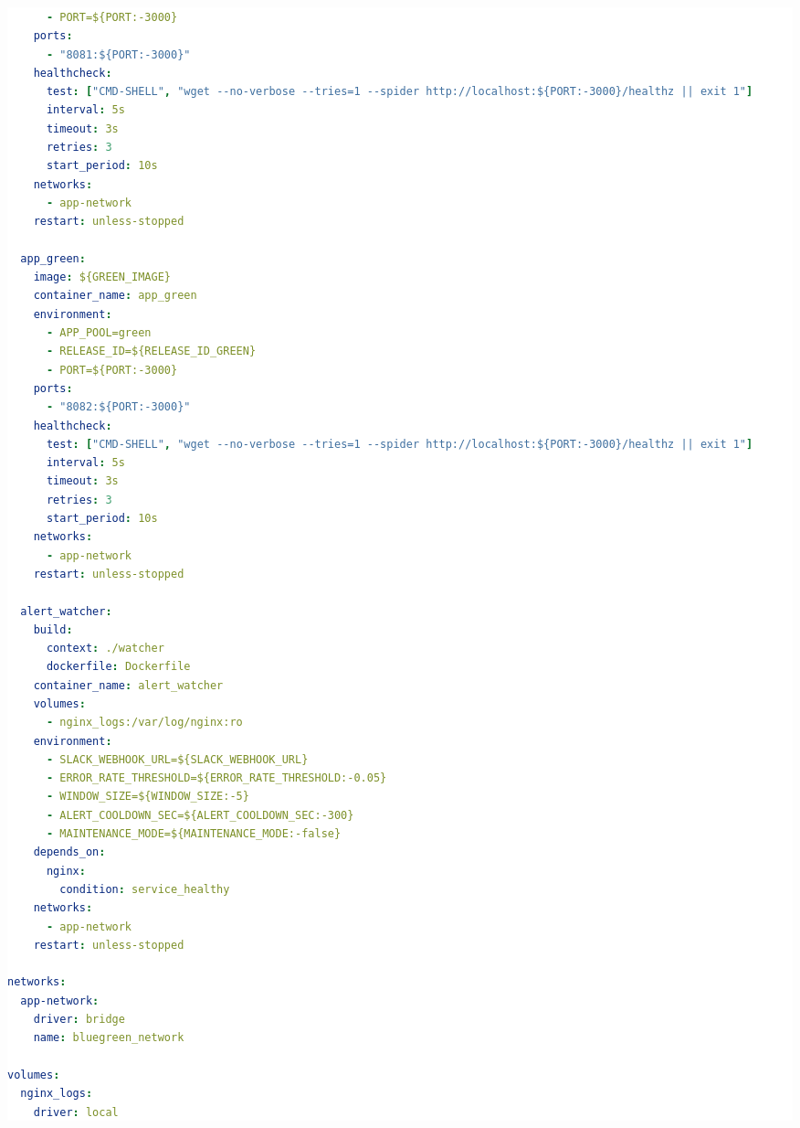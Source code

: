 ```yaml
      - PORT=${PORT:-3000}
    ports:
      - "8081:${PORT:-3000}"
    healthcheck:
      test: ["CMD-SHELL", "wget --no-verbose --tries=1 --spider http://localhost:${PORT:-3000}/healthz || exit 1"]
      interval: 5s
      timeout: 3s
      retries: 3
      start_period: 10s
    networks:
      - app-network
    restart: unless-stopped

  app_green:
    image: ${GREEN_IMAGE}
    container_name: app_green
    environment:
      - APP_POOL=green
      - RELEASE_ID=${RELEASE_ID_GREEN}
      - PORT=${PORT:-3000}
    ports:
      - "8082:${PORT:-3000}"
    healthcheck:
      test: ["CMD-SHELL", "wget --no-verbose --tries=1 --spider http://localhost:${PORT:-3000}/healthz || exit 1"]
      interval: 5s
      timeout: 3s
      retries: 3
      start_period: 10s
    networks:
      - app-network
    restart: unless-stopped

  alert_watcher:
    build:
      context: ./watcher
      dockerfile: Dockerfile
    container_name: alert_watcher
    volumes:
      - nginx_logs:/var/log/nginx:ro
    environment:
      - SLACK_WEBHOOK_URL=${SLACK_WEBHOOK_URL}
      - ERROR_RATE_THRESHOLD=${ERROR_RATE_THRESHOLD:-0.05}
      - WINDOW_SIZE=${WINDOW_SIZE:-5}
      - ALERT_COOLDOWN_SEC=${ALERT_COOLDOWN_SEC:-300}
      - MAINTENANCE_MODE=${MAINTENANCE_MODE:-false}
    depends_on:
      nginx:
        condition: service_healthy
    networks:
      - app-network
    restart: unless-stopped

networks:
  app-network:
    driver: bridge
    name: bluegreen_network

volumes:
  nginx_logs:
    driver: local
```